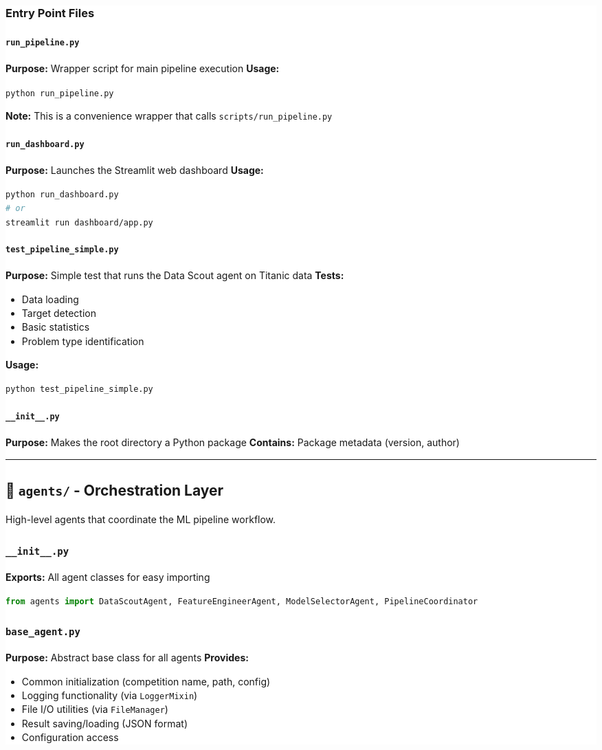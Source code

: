 ### Entry Point Files

#### `run_pipeline.py`
**Purpose:** Wrapper script for main pipeline execution
**Usage:**
```bash
python run_pipeline.py
```
**Note:** This is a convenience wrapper that calls `scripts/run_pipeline.py`

#### `run_dashboard.py`
**Purpose:** Launches the Streamlit web dashboard
**Usage:**
```bash
python run_dashboard.py
# or
streamlit run dashboard/app.py
```

#### `test_pipeline_simple.py`
**Purpose:** Simple test that runs the Data Scout agent on Titanic data
**Tests:**
- Data loading
- Target detection
- Basic statistics
- Problem type identification

**Usage:**
```bash
python test_pipeline_simple.py
```

#### `__init__.py`
**Purpose:** Makes the root directory a Python package
**Contains:** Package metadata (version, author)

---

## 📁 `agents/` - Orchestration Layer

High-level agents that coordinate the ML pipeline workflow.

### `__init__.py`
**Exports:** All agent classes for easy importing
```python
from agents import DataScoutAgent, FeatureEngineerAgent, ModelSelectorAgent, PipelineCoordinator
```

### `base_agent.py`
**Purpose:** Abstract base class for all agents
**Provides:**
- Common initialization (competition name, path, config)
- Logging functionality (via `LoggerMixin`)
- File I/O utilities (via `FileManager`)
- Result saving/loading (JSON format)
- Configuration access
